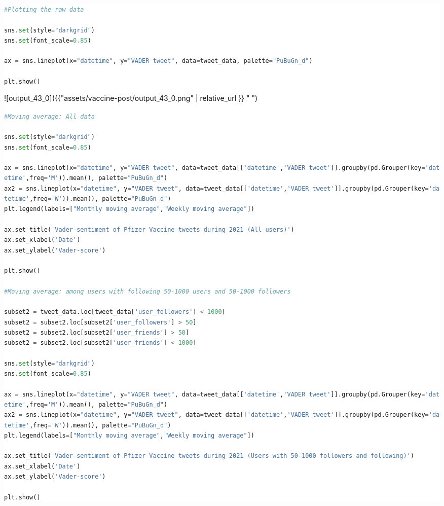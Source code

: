


```python
#Plotting the raw data

sns.set(style="darkgrid")
sns.set(font_scale=0.85)
            
ax = sns.lineplot(x="datetime", y="VADER tweet", data=tweet_data, palette="PuBuGn_d")

plt.show()

```


    
![output_43_0]({{"assets/vaccine-post/output_43_0.png" | relative_url }} " ")




```python
#Moving average: All data

sns.set(style="darkgrid")
sns.set(font_scale=0.85)
            
ax = sns.lineplot(x="datetime", y="VADER tweet", data=tweet_data[['datetime','VADER tweet']].groupby(pd.Grouper(key='datetime',freq='M')).mean(), palette="PuBuGn_d")
ax2 = sns.lineplot(x="datetime", y="VADER tweet", data=tweet_data[['datetime','VADER tweet']].groupby(pd.Grouper(key='datetime',freq='W')).mean(), palette="PuBuGn_d")
plt.legend(labels=["Monthly moving average","Weekly moving average"])

ax.set_title('Vader-sentiment of Pfizer Vaccine tweets during 2021 (All users)')
ax.set_xlabel('Date')
ax.set_ylabel('Vader-score')

plt.show()

#Moving average: among users with following 50-1000 users and 50-1000 followers

subset2 = tweet_data.loc[tweet_data['user_followers'] < 1000]
subset2 = subset2.loc[subset2['user_followers'] > 50]
subset2 = subset2.loc[subset2['user_friends'] > 50]
subset2 = subset2.loc[subset2['user_friends'] < 1000]

sns.set(style="darkgrid")
sns.set(font_scale=0.85)
            
ax = sns.lineplot(x="datetime", y="VADER tweet", data=tweet_data[['datetime','VADER tweet']].groupby(pd.Grouper(key='datetime',freq='M')).mean(), palette="PuBuGn_d")
ax2 = sns.lineplot(x="datetime", y="VADER tweet", data=tweet_data[['datetime','VADER tweet']].groupby(pd.Grouper(key='datetime',freq='W')).mean(), palette="PuBuGn_d")
plt.legend(labels=["Monthly moving average","Weekly moving average"])

ax.set_title('Vader-sentiment of Pfizer Vaccine tweets during 2021 (Users with 50-1000 followers and following)')
ax.set_xlabel('Date')
ax.set_ylabel('Vader-score')

plt.show()
```
